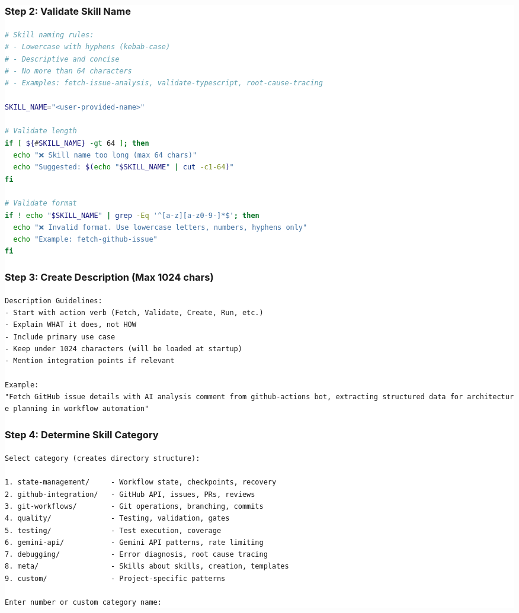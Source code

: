 ### Step 2: Validate Skill Name

```bash
# Skill naming rules:
# - Lowercase with hyphens (kebab-case)
# - Descriptive and concise
# - No more than 64 characters
# - Examples: fetch-issue-analysis, validate-typescript, root-cause-tracing

SKILL_NAME="<user-provided-name>"

# Validate length
if [ ${#SKILL_NAME} -gt 64 ]; then
  echo "❌ Skill name too long (max 64 chars)"
  echo "Suggested: $(echo "$SKILL_NAME" | cut -c1-64)"
fi

# Validate format
if ! echo "$SKILL_NAME" | grep -Eq '^[a-z][a-z0-9-]*$'; then
  echo "❌ Invalid format. Use lowercase letters, numbers, hyphens only"
  echo "Example: fetch-github-issue"
fi
```

### Step 3: Create Description (Max 1024 chars)

```
Description Guidelines:
- Start with action verb (Fetch, Validate, Create, Run, etc.)
- Explain WHAT it does, not HOW
- Include primary use case
- Keep under 1024 characters (will be loaded at startup)
- Mention integration points if relevant

Example:
"Fetch GitHub issue details with AI analysis comment from github-actions bot, extracting structured data for architecture planning in workflow automation"
```

### Step 4: Determine Skill Category

```
Select category (creates directory structure):

1. state-management/     - Workflow state, checkpoints, recovery
2. github-integration/   - GitHub API, issues, PRs, reviews
3. git-workflows/        - Git operations, branching, commits
4. quality/              - Testing, validation, gates
5. testing/              - Test execution, coverage
6. gemini-api/           - Gemini API patterns, rate limiting
7. debugging/            - Error diagnosis, root cause tracing
8. meta/                 - Skills about skills, creation, templates
9. custom/               - Project-specific patterns

Enter number or custom category name:
```
